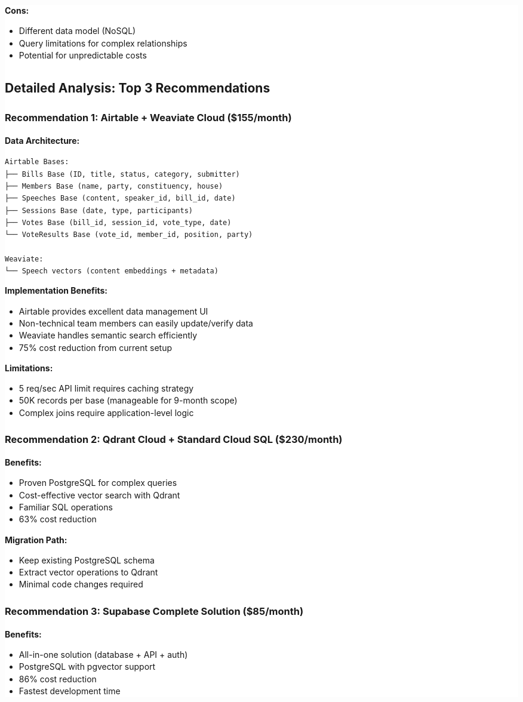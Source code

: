 **Cons:**
- Different data model (NoSQL)
- Query limitations for complex relationships
- Potential for unpredictable costs

## Detailed Analysis: Top 3 Recommendations

### Recommendation 1: Airtable + Weaviate Cloud ($155/month)

**Data Architecture:**
```
Airtable Bases:
├── Bills Base (ID, title, status, category, submitter)
├── Members Base (name, party, constituency, house) 
├── Speeches Base (content, speaker_id, bill_id, date)
├── Sessions Base (date, type, participants)
├── Votes Base (bill_id, session_id, vote_type, date)
└── VoteResults Base (vote_id, member_id, position, party)

Weaviate:
└── Speech vectors (content embeddings + metadata)
```

**Implementation Benefits:**
- Airtable provides excellent data management UI
- Non-technical team members can easily update/verify data
- Weaviate handles semantic search efficiently
- 75% cost reduction from current setup

**Limitations:**
- 5 req/sec API limit requires caching strategy
- 50K records per base (manageable for 9-month scope)
- Complex joins require application-level logic

### Recommendation 2: Qdrant Cloud + Standard Cloud SQL ($230/month)

**Benefits:**
- Proven PostgreSQL for complex queries
- Cost-effective vector search with Qdrant
- Familiar SQL operations
- 63% cost reduction

**Migration Path:**
- Keep existing PostgreSQL schema
- Extract vector operations to Qdrant
- Minimal code changes required

### Recommendation 3: Supabase Complete Solution ($85/month)

**Benefits:**
- All-in-one solution (database + API + auth)
- PostgreSQL with pgvector support
- 86% cost reduction
- Fastest development time
